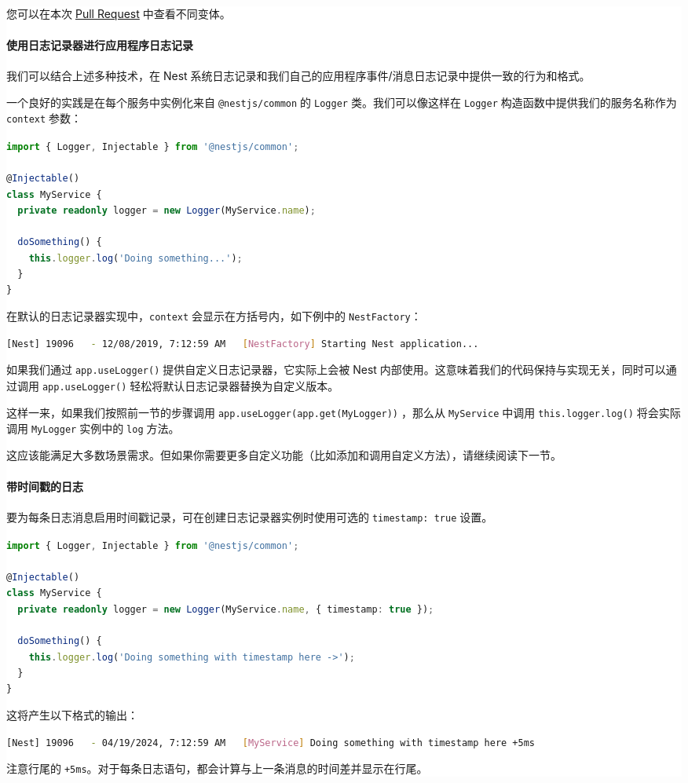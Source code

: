您可以在本次 [Pull Request](https://github.com/nestjs/nest/pull/14121) 中查看不同变体。

#### 使用日志记录器进行应用程序日志记录

我们可以结合上述多种技术，在 Nest 系统日志记录和我们自己的应用程序事件/消息日志记录中提供一致的行为和格式。

一个良好的实践是在每个服务中实例化来自 `@nestjs/common` 的 `Logger` 类。我们可以像这样在 `Logger` 构造函数中提供我们的服务名称作为 `context` 参数：

```typescript
import { Logger, Injectable } from '@nestjs/common';

@Injectable()
class MyService {
  private readonly logger = new Logger(MyService.name);

  doSomething() {
    this.logger.log('Doing something...');
  }
}
```

在默认的日志记录器实现中，`context` 会显示在方括号内，如下例中的 `NestFactory`：

```bash
[Nest] 19096   - 12/08/2019, 7:12:59 AM   [NestFactory] Starting Nest application...
```

如果我们通过 `app.useLogger()` 提供自定义日志记录器，它实际上会被 Nest 内部使用。这意味着我们的代码保持与实现无关，同时可以通过调用 `app.useLogger()` 轻松将默认日志记录器替换为自定义版本。

这样一来，如果我们按照前一节的步骤调用 `app.useLogger(app.get(MyLogger))` ，那么从 `MyService` 中调用 `this.logger.log()` 将会实际调用 `MyLogger` 实例中的 `log` 方法。

这应该能满足大多数场景需求。但如果你需要更多自定义功能（比如添加和调用自定义方法），请继续阅读下一节。

#### 带时间戳的日志

要为每条日志消息启用时间戳记录，可在创建日志记录器实例时使用可选的 `timestamp: true` 设置。

```typescript
import { Logger, Injectable } from '@nestjs/common';

@Injectable()
class MyService {
  private readonly logger = new Logger(MyService.name, { timestamp: true });

  doSomething() {
    this.logger.log('Doing something with timestamp here ->');
  }
}
```

这将产生以下格式的输出：

```bash
[Nest] 19096   - 04/19/2024, 7:12:59 AM   [MyService] Doing something with timestamp here +5ms
```

注意行尾的 `+5ms`。对于每条日志语句，都会计算与上一条消息的时间差并显示在行尾。
